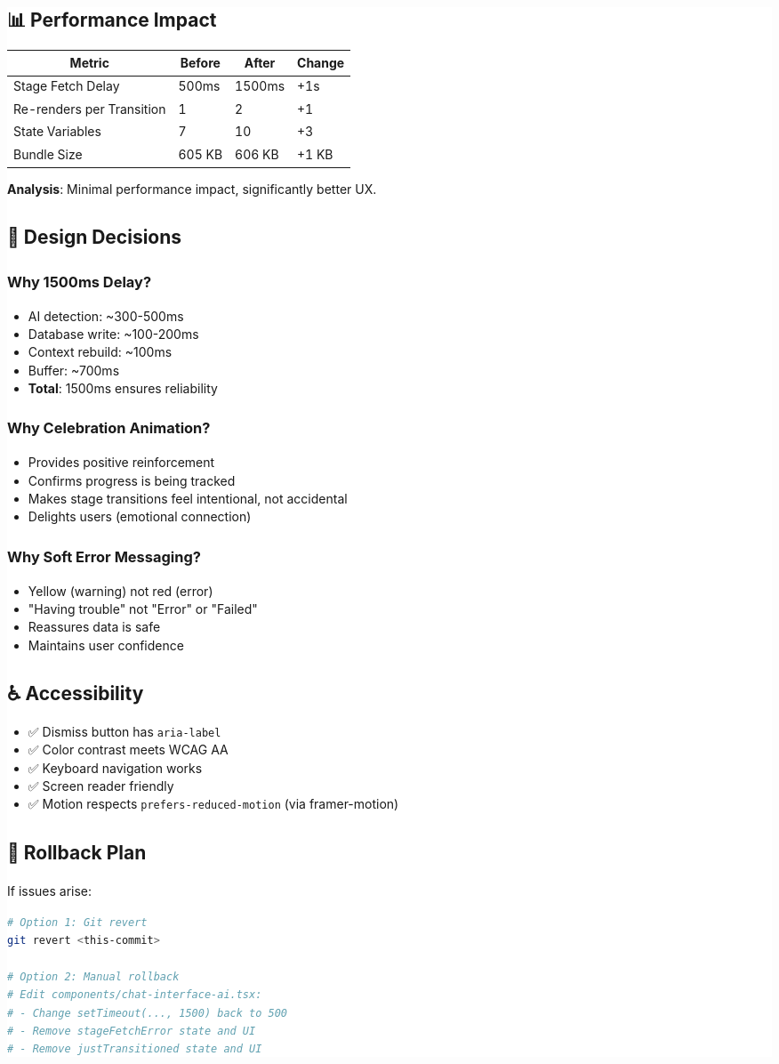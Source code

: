 ## 📊 Performance Impact

| Metric | Before | After | Change |
|--------|--------|-------|--------|
| Stage Fetch Delay | 500ms | 1500ms | +1s |
| Re-renders per Transition | 1 | 2 | +1 |
| State Variables | 7 | 10 | +3 |
| Bundle Size | 605 KB | 606 KB | +1 KB |

**Analysis**: Minimal performance impact, significantly better UX.

## 🎨 Design Decisions

### Why 1500ms Delay?
- AI detection: ~300-500ms
- Database write: ~100-200ms
- Context rebuild: ~100ms
- Buffer: ~700ms
- **Total**: 1500ms ensures reliability

### Why Celebration Animation?
- Provides positive reinforcement
- Confirms progress is being tracked
- Makes stage transitions feel intentional, not accidental
- Delights users (emotional connection)

### Why Soft Error Messaging?
- Yellow (warning) not red (error)
- "Having trouble" not "Error" or "Failed"
- Reassures data is safe
- Maintains user confidence

## ♿ Accessibility

- ✅ Dismiss button has `aria-label`
- ✅ Color contrast meets WCAG AA
- ✅ Keyboard navigation works
- ✅ Screen reader friendly
- ✅ Motion respects `prefers-reduced-motion` (via framer-motion)

## 🔄 Rollback Plan

If issues arise:

```bash
# Option 1: Git revert
git revert <this-commit>

# Option 2: Manual rollback
# Edit components/chat-interface-ai.tsx:
# - Change setTimeout(..., 1500) back to 500
# - Remove stageFetchError state and UI
# - Remove justTransitioned state and UI
```
